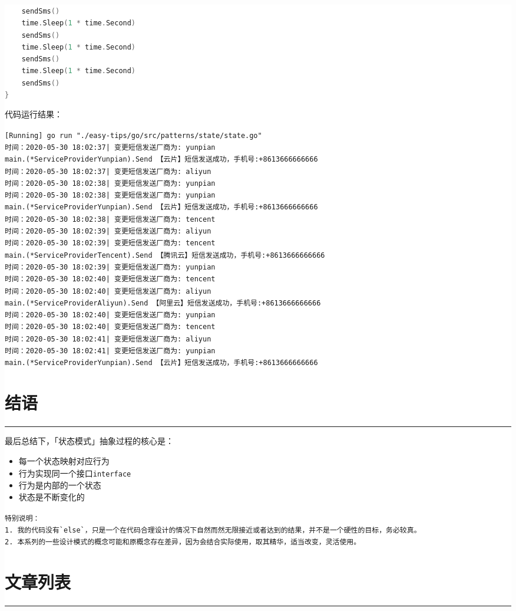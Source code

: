 ```go
	sendSms()
	time.Sleep(1 * time.Second)
	sendSms()
	time.Sleep(1 * time.Second)
	sendSms()
	time.Sleep(1 * time.Second)
	sendSms()
}
```

代码运行结果：

```
[Running] go run "./easy-tips/go/src/patterns/state/state.go"
时间：2020-05-30 18:02:37| 变更短信发送厂商为: yunpian 
main.(*ServiceProviderYunpian).Send 【云片】短信发送成功，手机号:+8613666666666
时间：2020-05-30 18:02:37| 变更短信发送厂商为: aliyun 
时间：2020-05-30 18:02:38| 变更短信发送厂商为: yunpian 
时间：2020-05-30 18:02:38| 变更短信发送厂商为: yunpian 
main.(*ServiceProviderYunpian).Send 【云片】短信发送成功，手机号:+8613666666666
时间：2020-05-30 18:02:38| 变更短信发送厂商为: tencent 
时间：2020-05-30 18:02:39| 变更短信发送厂商为: aliyun 
时间：2020-05-30 18:02:39| 变更短信发送厂商为: tencent 
main.(*ServiceProviderTencent).Send 【腾讯云】短信发送成功，手机号:+8613666666666
时间：2020-05-30 18:02:39| 变更短信发送厂商为: yunpian 
时间：2020-05-30 18:02:40| 变更短信发送厂商为: tencent 
时间：2020-05-30 18:02:40| 变更短信发送厂商为: aliyun 
main.(*ServiceProviderAliyun).Send 【阿里云】短信发送成功，手机号:+8613666666666
时间：2020-05-30 18:02:40| 变更短信发送厂商为: yunpian 
时间：2020-05-30 18:02:40| 变更短信发送厂商为: tencent 
时间：2020-05-30 18:02:41| 变更短信发送厂商为: aliyun 
时间：2020-05-30 18:02:41| 变更短信发送厂商为: yunpian 
main.(*ServiceProviderYunpian).Send 【云片】短信发送成功，手机号:+8613666666666
```

# **结语**
---

最后总结下，「状态模式」抽象过程的核心是：

- 每一个状态映射对应行为
- 行为实现同一个接口`interface`
- 行为是内部的一个状态
- 状态是不断变化的

```
特别说明：
1. 我的代码没有`else`，只是一个在代码合理设计的情况下自然而然无限接近或者达到的结果，并不是一个硬性的目标，务必较真。
2. 本系列的一些设计模式的概念可能和原概念存在差异，因为会结合实际使用，取其精华，适当改变，灵活使用。
```

# 文章列表
---
